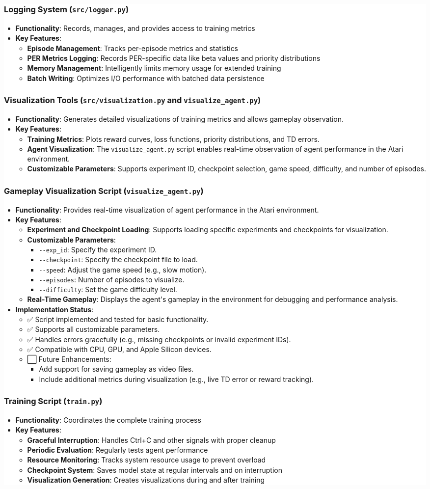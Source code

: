 ### Logging System (`src/logger.py`)
- **Functionality**: Records, manages, and provides access to training metrics
- **Key Features**:
  - **Episode Management**: Tracks per-episode metrics and statistics
  - **PER Metrics Logging**: Records PER-specific data like beta values and priority distributions
  - **Memory Management**: Intelligently limits memory usage for extended training
  - **Batch Writing**: Optimizes I/O performance with batched data persistence

### Visualization Tools (`src/visualization.py` and `visualize_agent.py`)
- **Functionality**: Generates detailed visualizations of training metrics and allows gameplay observation.
- **Key Features**:
  - **Training Metrics**: Plots reward curves, loss functions, priority distributions, and TD errors.
  - **Agent Visualization**: The `visualize_agent.py` script enables real-time observation of agent performance in the Atari environment.
  - **Customizable Parameters**: Supports experiment ID, checkpoint selection, game speed, difficulty, and number of episodes.

### Gameplay Visualization Script (`visualize_agent.py`)
- **Functionality**: Provides real-time visualization of agent performance in the Atari environment.
- **Key Features**:
  - **Experiment and Checkpoint Loading**: Supports loading specific experiments and checkpoints for visualization.
  - **Customizable Parameters**:
    - `--exp_id`: Specify the experiment ID.
    - `--checkpoint`: Specify the checkpoint file to load.
    - `--speed`: Adjust the game speed (e.g., slow motion).
    - `--episodes`: Number of episodes to visualize.
    - `--difficulty`: Set the game difficulty level.
  - **Real-Time Gameplay**: Displays the agent's gameplay in the environment for debugging and performance analysis.
- **Implementation Status**:
  - ✅ Script implemented and tested for basic functionality.
  - ✅ Supports all customizable parameters.
  - ✅ Handles errors gracefully (e.g., missing checkpoints or invalid experiment IDs).
  - ✅ Compatible with CPU, GPU, and Apple Silicon devices.
  - ⬜ Future Enhancements:
    - Add support for saving gameplay as video files.
    - Include additional metrics during visualization (e.g., live TD error or reward tracking).

### Training Script (`train.py`)
- **Functionality**: Coordinates the complete training process
- **Key Features**:
  - **Graceful Interruption**: Handles Ctrl+C and other signals with proper cleanup
  - **Periodic Evaluation**: Regularly tests agent performance
  - **Resource Monitoring**: Tracks system resource usage to prevent overload
  - **Checkpoint System**: Saves model state at regular intervals and on interruption
  - **Visualization Generation**: Creates visualizations during and after training
